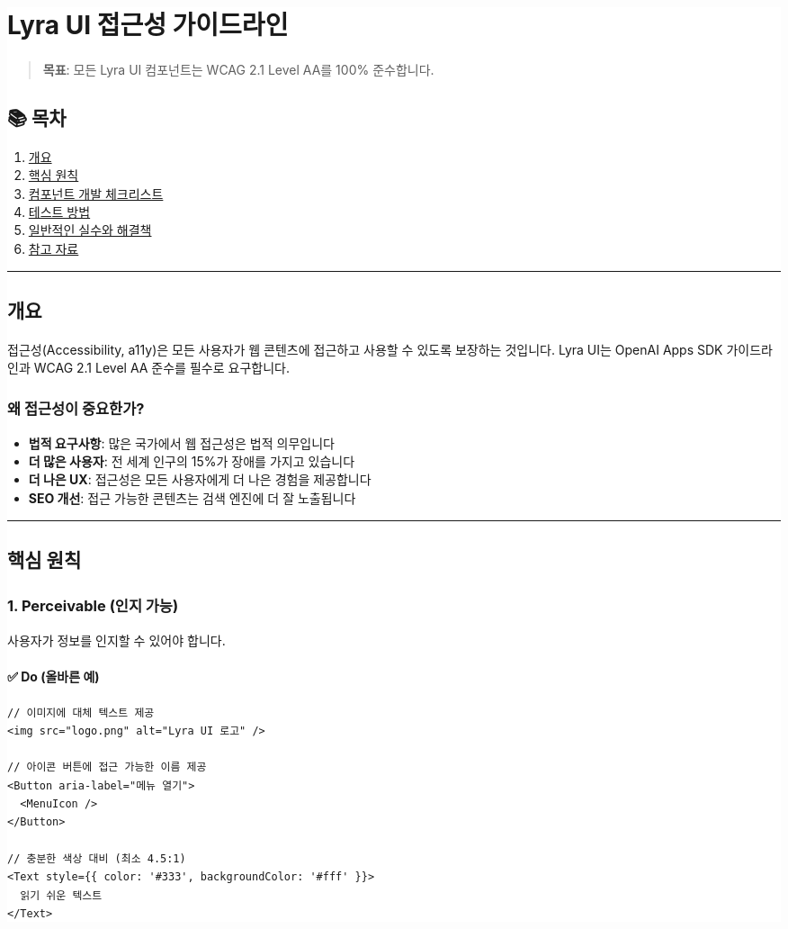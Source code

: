 # Lyra UI 접근성 가이드라인

> **목표**: 모든 Lyra UI 컴포넌트는 WCAG 2.1 Level AA를 100% 준수합니다.

## 📚 목차

1. [개요](#개요)
2. [핵심 원칙](#핵심-원칙)
3. [컴포넌트 개발 체크리스트](#컴포넌트-개발-체크리스트)
4. [테스트 방법](#테스트-방법)
5. [일반적인 실수와 해결책](#일반적인-실수와-해결책)
6. [참고 자료](#참고-자료)

---

## 개요

접근성(Accessibility, a11y)은 모든 사용자가 웹 콘텐츠에 접근하고 사용할 수 있도록 보장하는 것입니다.
Lyra UI는 OpenAI Apps SDK 가이드라인과 WCAG 2.1 Level AA 준수를 필수로 요구합니다.

### 왜 접근성이 중요한가?

- **법적 요구사항**: 많은 국가에서 웹 접근성은 법적 의무입니다
- **더 많은 사용자**: 전 세계 인구의 15%가 장애를 가지고 있습니다
- **더 나은 UX**: 접근성은 모든 사용자에게 더 나은 경험을 제공합니다
- **SEO 개선**: 접근 가능한 콘텐츠는 검색 엔진에 더 잘 노출됩니다

---

## 핵심 원칙

### 1. Perceivable (인지 가능)

사용자가 정보를 인지할 수 있어야 합니다.

#### ✅ Do (올바른 예)
```tsx
// 이미지에 대체 텍스트 제공
<img src="logo.png" alt="Lyra UI 로고" />

// 아이콘 버튼에 접근 가능한 이름 제공
<Button aria-label="메뉴 열기">
  <MenuIcon />
</Button>

// 충분한 색상 대비 (최소 4.5:1)
<Text style={{ color: '#333', backgroundColor: '#fff' }}>
  읽기 쉬운 텍스트
</Text>
```
